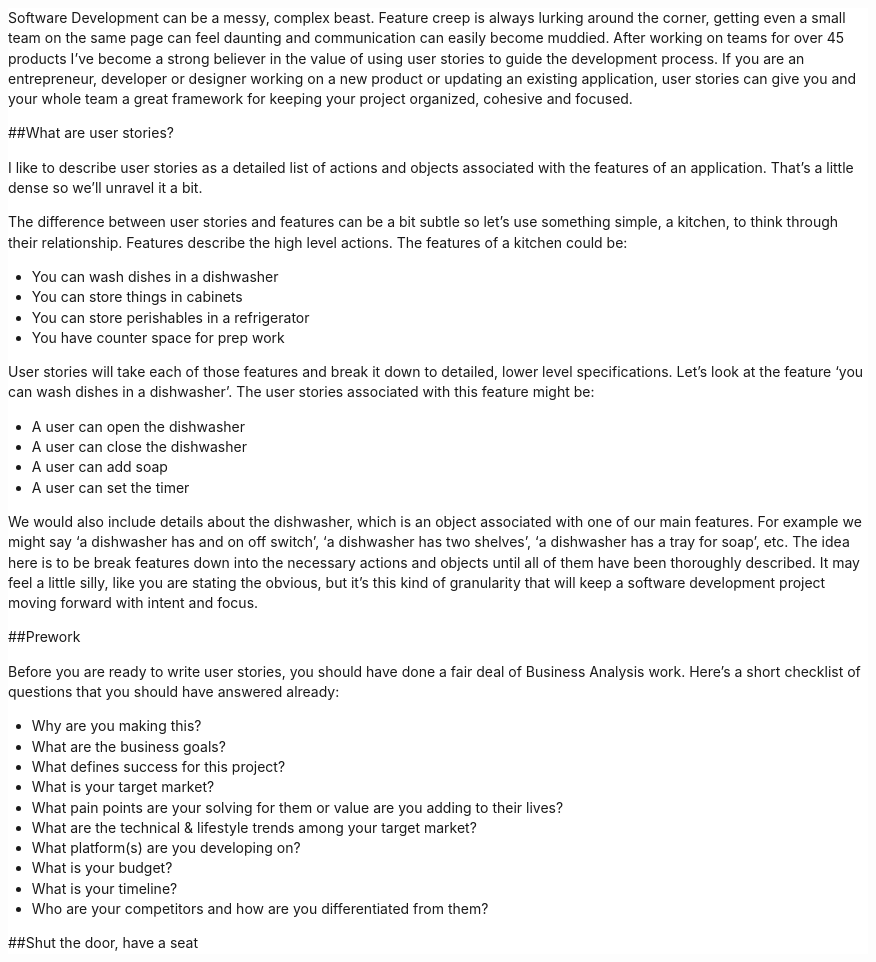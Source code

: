 Software Development can be a messy, complex beast. Feature creep is always 
lurking around the corner, getting even a small team on the same page can feel daunting and communication can easily become muddied.  After working on teams for over 45 products I’ve become a strong believer in the value of using user stories to guide the development process. If you are an entrepreneur, developer or designer working on a new product or updating an existing application, user stories can give you and your whole team a great framework for keeping your project organized, cohesive and focused.

##What are user stories?

I like to describe user stories as a detailed list of actions and objects associated with the features of an application. That’s a little dense so we’ll unravel it a bit.

The difference between user stories and features can be a bit subtle so let’s use something simple, a kitchen, to think through their relationship. Features describe the high level actions. The features of a kitchen could be:

- You can wash dishes in a dishwasher
- You can store things in cabinets
- You can store perishables in a refrigerator
- You have counter space for prep work

User stories will take each of those features and break it down to detailed, lower level specifications. Let’s look at the feature ‘you can wash dishes in a dishwasher’. The user stories associated with this feature might be: 

- A user can open the dishwasher
- A user can close the dishwasher
- A user can add soap
- A user can set the timer

We would also include details about the dishwasher, which is an object associated with one of our main features. For example we might say ‘a dishwasher has and on off switch’, ‘a dishwasher has two shelves’, ‘a dishwasher has a tray for soap’, etc. The idea here is to be break features down into the necessary actions and objects until all of them have been thoroughly described. It may feel a little silly, like you are stating the obvious, but it’s this kind of granularity that will keep a software development project moving forward with intent and focus.

##Prework

Before you are ready to write user stories, you should have done a fair deal of Business Analysis work. Here’s a short checklist of questions that you should have answered already:

- Why are you making this?
- What are the business goals?
- What defines success for this project?
- What is your target market?
- What pain points are your solving for them or value are you adding to their lives?
- What are the technical & lifestyle trends among your target market?
- What platform(s) are you developing on?
- What is your budget?
- What is your timeline?
- Who are your competitors and how are you differentiated from them?

##Shut the door, have a seat
